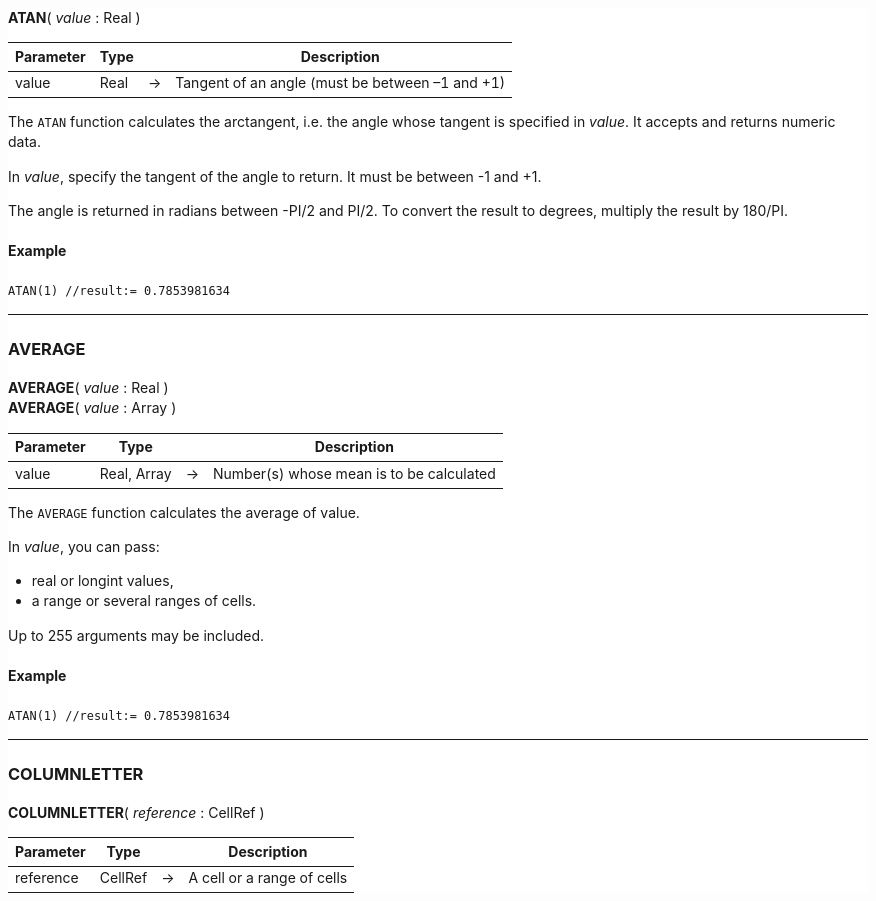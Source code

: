 **ATAN**( *value* : Real )


|Parameter|Type||Description|
|---|---|----|---|
|value  |Real|->|Tangent of an angle  (must be between –1 and +1)|  

The `ATAN` function calculates the arctangent, i.e. the angle whose tangent is specified in *value*. It accepts and returns numeric data.

In *value*, specify the tangent of the angle to return. It must be between -1 and +1.

The angle is returned in radians between -PI/2 and PI/2. To convert the result to degrees, multiply the result by 180/PI.


#### Example 

```4d
ATAN(1) //result:= 0.7853981634
```

   
---
   

### AVERAGE

**AVERAGE**( *value* : Real )<br>**AVERAGE**( *value* : Array )


|Parameter|Type||Description|
|---|---|----|---|
|value  |Real, Array|->|Number(s) whose mean is to be calculated|  

The `AVERAGE` function calculates the average of value.

In *value*, you can pass:

*	real or longint values,
*	a range or several ranges of cells.

Up to 255 arguments may be included.


#### Example 

```4d
ATAN(1) //result:= 0.7853981634
```  

   
---

   
### COLUMNLETTER

**COLUMNLETTER**( *reference* : CellRef )


|Parameter|Type||Description|
|---|---|----|---|
|reference  |CellRef|->|A cell or a range of cells|  
